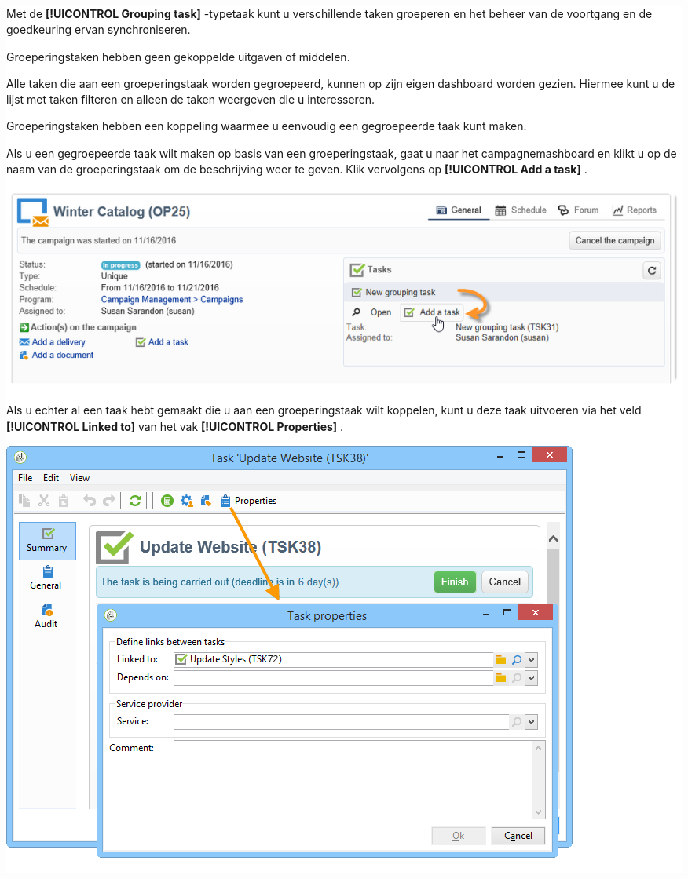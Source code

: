 Met de **[!UICONTROL Grouping task]** -typetaak kunt u verschillende taken groeperen en het beheer van de voortgang en de goedkeuring ervan synchroniseren.

Groeperingstaken hebben geen gekoppelde uitgaven of middelen.

Alle taken die aan een groeperingstaak worden gegroepeerd, kunnen op zijn eigen dashboard worden gezien. Hiermee kunt u de lijst met taken filteren en alleen de taken weergeven die u interesseren.

Groeperingstaken hebben een koppeling waarmee u eenvoudig een gegroepeerde taak kunt maken.

Als u een gegroepeerde taak wilt maken op basis van een groeperingstaak, gaat u naar het campagnemashboard en klikt u op de naam van de groeperingstaak om de beschrijving weer te geven. Klik vervolgens op **[!UICONTROL Add a task]** .

![](assets/mrm_task_grouped_create.png)

Als u echter al een taak hebt gemaakt die u aan een groeperingstaak wilt koppelen, kunt u deze taak uitvoeren via het veld **[!UICONTROL Linked to]** van het vak **[!UICONTROL Properties]** .

![](assets/s_ncs_user_task_group_with.png)
